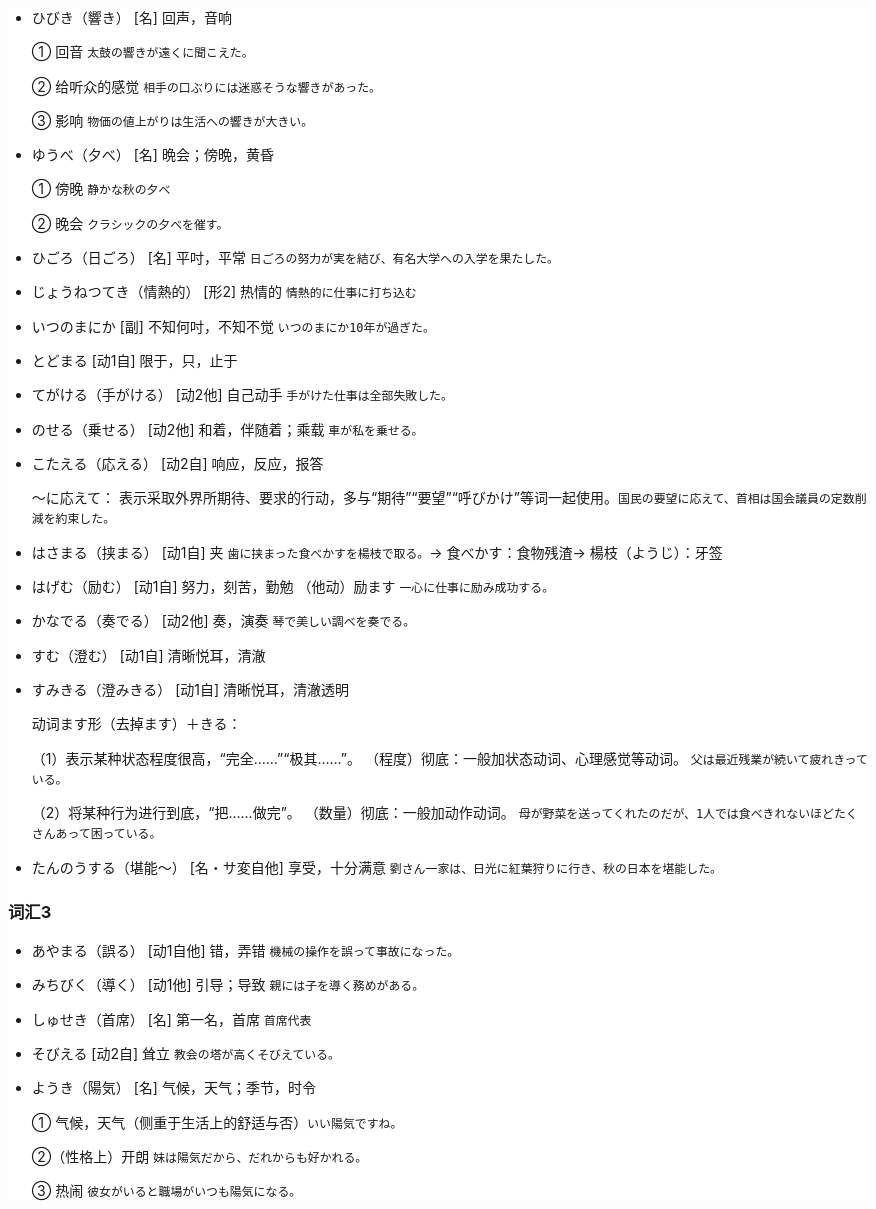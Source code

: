 - ひびき（響き）    [名] 回声，音响

  ① 回音  `太鼓の響きが遠くに聞こえた。`

  ② 给听众的感觉 `相手の口ぶりには迷惑そうな響きがあった。` 

  ③ 影响 `物価の値上がりは生活への響きが大きい。`

- ゆうべ（夕べ）    [名] 晩会；傍晩，黄昏

  ① 傍晚 `静かな秋の夕べ`

  ② 晚会 `クラシックの夕べを催す。`

- ひごろ（日ごろ）    [名] 平吋，平常 `日ごろの努力が実を結び、有名大学への入学を果たした。`

- じょうねつてき（情熱的）    [形2] 热情的 `情熱的に仕事に打ち込む`

- いつのまにか    [副] 不知何吋，不知不觉 `いつのまにか10年が過ぎた。`

- とどまる    [动1自] 限于，只，止于 

- てがける（手がける）    [动2他] 自己动手 `手がけた仕事は全部失敗した。`

- のせる（乗せる）    [动2他] 和着，伴随着；乘载 `車が私を乗せる。`

- こたえる（応える）    [动2自] 响应，反应，报答 

  ～に応えて： 表示采取外界所期待、要求的行动，多与“期待”“要望”“呼びかけ”等词一起使用。`国民の要望に応えて、首相は国会議員の定数削減を約束した。` 

- はさまる（挟まる）    [动1自] 夹 `歯に挟まった食べかすを楊枝で取る。`→ 食べかす：食物残渣→ 楊枝（ようじ）：牙签

- はげむ（励む）    [动1自] 努力，刻苦，勤勉  （他动）励ます `一心に仕事に励み成功する。`

- かなでる（奏でる）    [动2他] 奏，演奏 `琴で美しい調べを奏でる。`

- すむ（澄む）    [动1自] 清晰悦耳，清澈 

- すみきる（澄みきる）    [动1自] 清晰悦耳，清澈透明

  动词ます形（去掉ます）＋きる：

  （1）表示某种状态程度很高，“完全……”“极其……”。 （程度）彻底：一般加状态动词、心理感觉等动词。 `父は最近残業が続いて疲れきっている。`

  （2）将某种行为进行到底，“把……做完”。 （数量）彻底：一般加动作动词。 `母が野菜を送ってくれたのだが、1人では食べきれないほどたくさんあって困っている。`

- たんのうする（堪能～）    [名・サ変自他] 享受，十分满意 `劉さん一家は、日光に紅葉狩りに行き、秋の日本を堪能した。`

### 词汇3

- あやまる（誤る）    [动1自他] 错，弄错 `機械の操作を誤って事故になった。`

- みちびく（導く）    [动1他] 引导；导致 `親には子を導く務めがある。`

- しゅせき（首席）    [名] 第一名，首席 `首席代表`

- そびえる    [动2自] 耸立 `教会の塔が高くそびえている。`

- ようき（陽気）    [名] 气候，天气；季节，时令 

  ① 气候，天气（侧重于生活上的舒适与否）`いい陽気ですね。`

  ②（性格上）开朗 `妹は陽気だから、だれからも好かれる。` 

  ③ 热闹 `彼女がいると職場がいつも陽気になる。`
